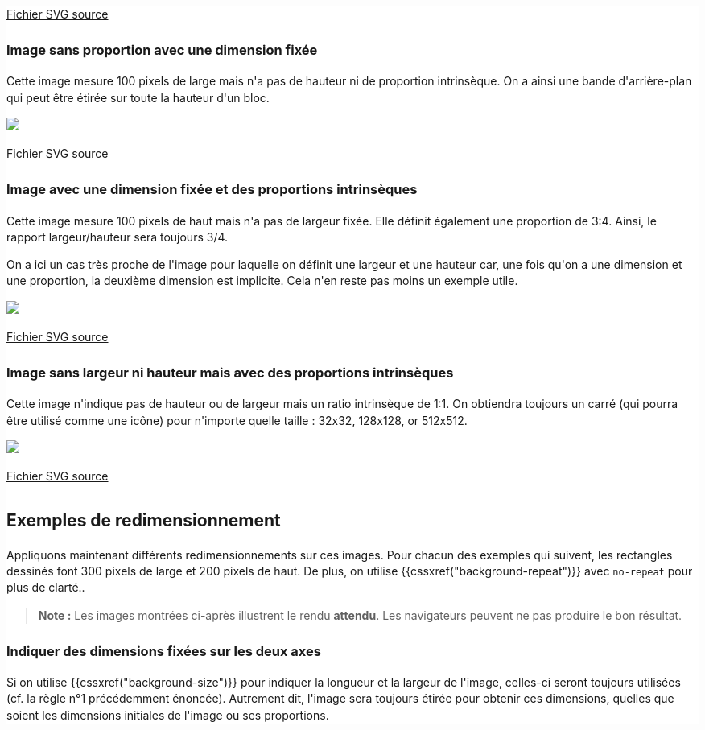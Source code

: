 [Fichier SVG source](https://media.prod.mdn.mozit.cloud/attachments/2012/07/09/3469/6587a382ffb2c944462a6b110b079496/no-dimensions-or-ratio.svg)

### Image sans proportion avec une dimension fixée

Cette image mesure 100 pixels de large mais n'a pas de hauteur ni de proportion intrinsèque. On a ainsi une bande d'arrière-plan qui peut être étirée sur toute la hauteur d'un bloc.

![](100px-wide-no-height-or-ratio.png)

[Fichier SVG source](https://media.prod.mdn.mozit.cloud/attachments/2012/07/09/3468/af73bea307a10ffe2559df42fad199e3/100px-wide-no-height-or-ratio.svg)

### Image avec une dimension fixée et des proportions intrinsèques

Cette image mesure 100 pixels de haut mais n'a pas de largeur fixée. Elle définit également une proportion de 3:4. Ainsi, le rapport largeur/hauteur sera toujours 3/4.

On a ici un cas très proche de l'image pour laquelle on définit une largeur et une hauteur car, une fois qu'on a une dimension et une proportion, la deuxième dimension est implicite. Cela n'en reste pas moins un exemple utile.

![](100px-height-3x4-ratio.png)

[Fichier SVG source](https://media.prod.mdn.mozit.cloud/attachments/2012/07/09/3467/fd0c534c506be06d52f0a954a59863a6/100px-height-3x4-ratio.svg)

### Image sans largeur ni hauteur mais avec des proportions intrinsèques

Cette image n'indique pas de hauteur ou de largeur mais un ratio intrinsèque de 1:1. On obtiendra toujours un carré (qui pourra être utilisé comme une icône) pour n'importe quelle taille : 32x32, 128x128, or 512x512.

![](no-dimensions-1x1-ratio.png)

[Fichier SVG source](https://media.prod.mdn.mozit.cloud/attachments/2012/07/09/3466/a3398e03c058d99fb2b7837167cdbc26/no-dimensions-1x1-ratio.svg)

## Exemples de redimensionnement

Appliquons maintenant différents redimensionnements sur ces images. Pour chacun des exemples qui suivent, les rectangles dessinés font 300 pixels de large et 200 pixels de haut. De plus, on utilise {{cssxref("background-repeat")}} avec `no-repeat` pour plus de clarté..

> **Note :** Les images montrées ci-après illustrent le rendu **attendu**. Les navigateurs peuvent ne pas produire le bon résultat.

### Indiquer des dimensions fixées sur les deux axes

Si on utilise {{cssxref("background-size")}} pour indiquer la longueur et la largeur de l'image, celles-ci seront toujours utilisées (cf. la règle n°1 précédemment énoncée). Autrement dit, l'image sera toujours étirée pour obtenir ces dimensions, quelles que soient les dimensions initiales de l'image ou ses proportions.
